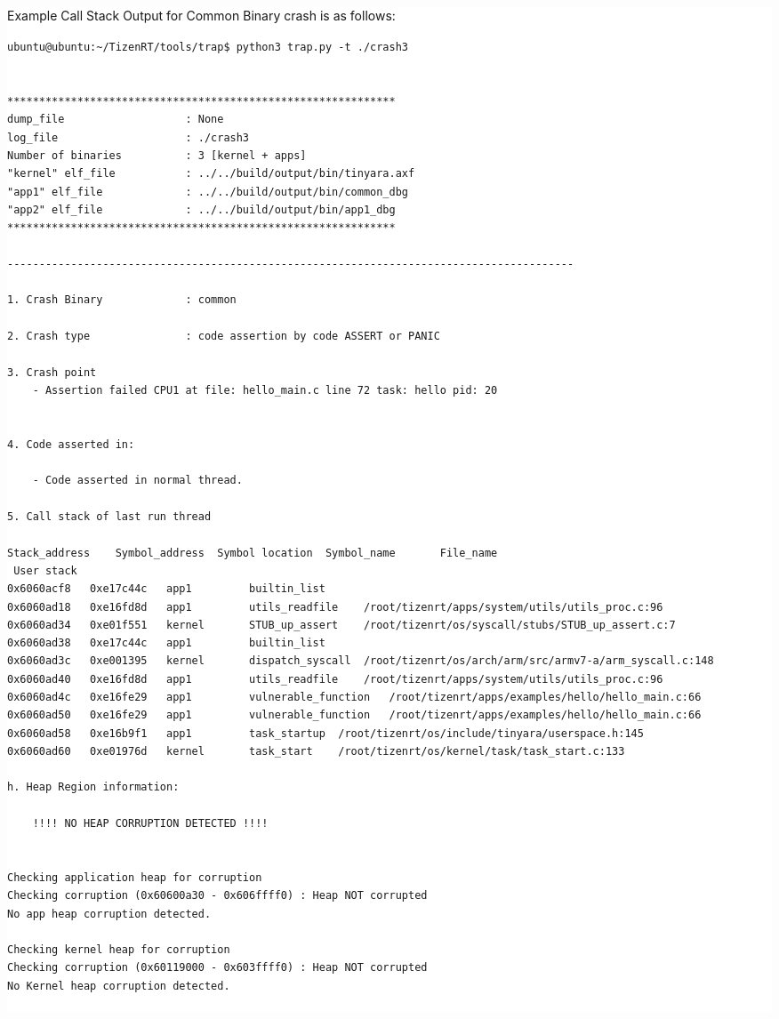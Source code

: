 Example Call Stack Output for Common Binary crash is as follows:
```
ubuntu@ubuntu:~/TizenRT/tools/trap$ python3 trap.py -t ./crash3


*************************************************************
dump_file                   : None
log_file                    : ./crash3
Number of binaries          : 3 [kernel + apps]
"kernel" elf_file           : ../../build/output/bin/tinyara.axf
"app1" elf_file             : ../../build/output/bin/common_dbg 
"app2" elf_file             : ../../build/output/bin/app1_dbg 
*************************************************************

-----------------------------------------------------------------------------------------

1. Crash Binary             : common

2. Crash type               : code assertion by code ASSERT or PANIC

3. Crash point
	- Assertion failed CPU1 at file: hello_main.c line 72 task: hello pid: 20


4. Code asserted in:

	- Code asserted in normal thread.

5. Call stack of last run thread

Stack_address	 Symbol_address	 Symbol location  Symbol_name		File_name
 User stack
0x6060acf8	 0xe17c44c	 app1    	  builtin_list
0x6060ad18	 0xe16fd8d	 app1    	  utils_readfile	/root/tizenrt/apps/system/utils/utils_proc.c:96
0x6060ad34	 0xe01f551	 kernel  	  STUB_up_assert	/root/tizenrt/os/syscall/stubs/STUB_up_assert.c:7
0x6060ad38	 0xe17c44c	 app1    	  builtin_list
0x6060ad3c	 0xe001395	 kernel  	  dispatch_syscall	/root/tizenrt/os/arch/arm/src/armv7-a/arm_syscall.c:148
0x6060ad40	 0xe16fd8d	 app1    	  utils_readfile	/root/tizenrt/apps/system/utils/utils_proc.c:96
0x6060ad4c	 0xe16fe29	 app1    	  vulnerable_function	/root/tizenrt/apps/examples/hello/hello_main.c:66
0x6060ad50	 0xe16fe29	 app1    	  vulnerable_function	/root/tizenrt/apps/examples/hello/hello_main.c:66
0x6060ad58	 0xe16b9f1	 app1    	  task_startup	/root/tizenrt/os/include/tinyara/userspace.h:145
0x6060ad60	 0xe01976d	 kernel  	  task_start	/root/tizenrt/os/kernel/task/task_start.c:133

h. Heap Region information:

	!!!! NO HEAP CORRUPTION DETECTED !!!!


Checking application heap for corruption
Checking corruption (0x60600a30 - 0x606ffff0) : Heap NOT corrupted
No app heap corruption detected.

Checking kernel heap for corruption
Checking corruption (0x60119000 - 0x603ffff0) : Heap NOT corrupted
No Kernel heap corruption detected.


```